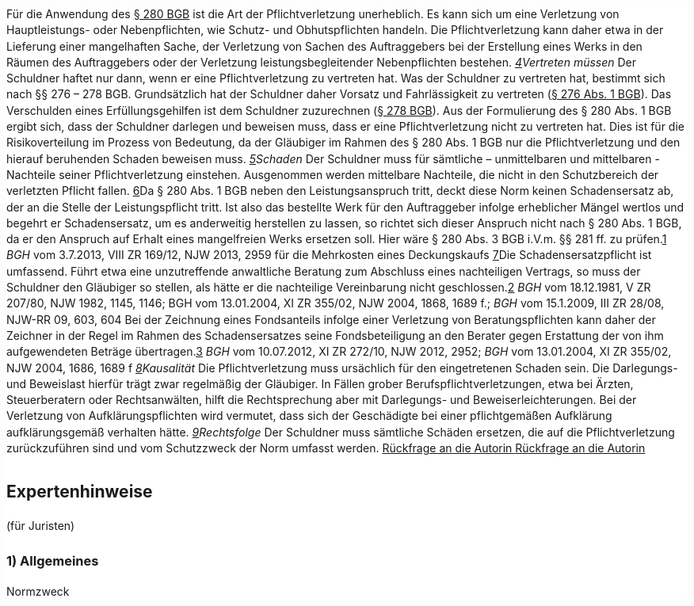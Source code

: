 Für die Anwendung des [§ 280 BGB](https://bgb.kommentar.de/Buch-2/Abschnitt-1/Titel-1/</Buch-2/Abschnitt-1/Titel-1/Schadensersatz-wegen-Pflichtverletzung>) ist die Art der Pflichtverletzung unerheblich. Es kann sich um eine Verletzung von Hauptleistungs- oder Nebenpflichten, wie Schutz- und Obhutspflichten handeln. Die Pflichtverletzung kann daher etwa in der Lieferung einer mangelhaften Sache, der Verletzung von Sachen des Auftraggebers bei der Erstellung eines Werks in den Räumen des Auftraggebers oder der Verletzung leistungsbegleitender Nebenpflichten bestehen. _[4](https://bgb.kommentar.de/Buch-2/Abschnitt-1/Titel-1/<https:/bgb.kommentar.de/Buch-2/Abschnitt-1/Titel-1/Schadensersatz-wegen-Pflichtverletzung#4>)Vertreten müssen_
Der Schuldner haftet nur dann, wenn er eine Pflichtverletzung zu vertreten hat. Was der Schuldner zu vertreten hat, bestimmt sich nach §§ 276 – 278 BGB. Grundsätzlich hat der Schuldner daher Vorsatz und Fahrlässigkeit zu vertreten ([§ 276 Abs. 1 BGB](https://bgb.kommentar.de/Buch-2/Abschnitt-1/Titel-1/<http:/www.bgb-online-kommentar.de/Buch-2/Abschnitt-1/Titel-1/Verantwortlichkeit-des-Schuldners>)). Das Verschulden eines Erfüllungsgehilfen ist dem Schuldner zuzurechnen ([§ 278 BGB](https://bgb.kommentar.de/Buch-2/Abschnitt-1/Titel-1/<http:/www.bgb-online-kommentar.de/Buch-2/Abschnitt-1/Titel-1/Verantwortlichkeit-des-Schuldners-fuer-Dritte>)).
Aus der Formulierung des § 280 Abs. 1 BGB ergibt sich, dass der Schuldner darlegen und beweisen muss, dass er eine Pflichtverletzung nicht zu vertreten hat. Dies ist für die Risikoverteilung im Prozess von Bedeutung, da der Gläubiger im Rahmen des § 280 Abs. 1 BGB nur die Pflichtverletzung und den hierauf beruhenden Schaden beweisen muss. _[5](https://bgb.kommentar.de/Buch-2/Abschnitt-1/Titel-1/<https:/bgb.kommentar.de/Buch-2/Abschnitt-1/Titel-1/Schadensersatz-wegen-Pflichtverletzung#5>)Schaden_
Der Schuldner muss für sämtliche – unmittelbaren und mittelbaren - Nachteile seiner Pflichtverletzung einstehen. Ausgenommen werden mittelbare Nachteile, die nicht in den Schutzbereich der verletzten Pflicht fallen.
[6](https://bgb.kommentar.de/Buch-2/Abschnitt-1/Titel-1/<https:/bgb.kommentar.de/Buch-2/Abschnitt-1/Titel-1/Schadensersatz-wegen-Pflichtverletzung#6>)Da § 280 Abs. 1 BGB neben den Leistungsanspruch tritt, deckt diese Norm keinen Schadensersatz ab, der an die Stelle der Leistungspflicht tritt. Ist also das bestellte Werk für den Auftraggeber infolge erheblicher Mängel wertlos und begehrt er Schadensersatz, um es anderweitig herstellen zu lassen, so richtet sich dieser Anspruch nicht nach § 280 Abs. 1 BGB, da er den Anspruch auf Erhalt eines mangelfreien Werks ersetzen soll. Hier wäre § 280 Abs. 3 BGB i.V.m. §§ 281 ff. zu prüfen.[1](https://bgb.kommentar.de/Buch-2/Abschnitt-1/Titel-1/<#fn:1>) _BGH_ vom 3.7.2013, VIII ZR 169/12, NJW 2013, 2959 für die Mehrkosten eines Deckungskaufs [7](https://bgb.kommentar.de/Buch-2/Abschnitt-1/Titel-1/<https:/bgb.kommentar.de/Buch-2/Abschnitt-1/Titel-1/Schadensersatz-wegen-Pflichtverletzung#7>)Die Schadensersatzpflicht ist umfassend. Führt etwa eine unzutreffende anwaltliche Beratung zum Abschluss eines nachteiligen Vertrags, so muss der Schuldner den Gläubiger so stellen, als hätte er die nachteilige Vereinbarung nicht geschlossen.[2](https://bgb.kommentar.de/Buch-2/Abschnitt-1/Titel-1/<#fn:2>) _BGH_ vom 18.12.1981, V ZR 207/80, NJW 1982, 1145, 1146; BGH vom 13.01.2004, XI ZR 355/02, NJW 2004, 1868, 1689 f.; _BGH_ vom 15.1.2009, III ZR 28/08, NJW-RR 09, 603, 604 Bei der Zeichnung eines Fondsanteils infolge einer Verletzung von Beratungspflichten kann daher der Zeichner in der Regel im Rahmen des Schadensersatzes seine Fondsbeteiligung an den Berater gegen Erstattung der von ihm aufgewendeten Beträge übertragen.[3](https://bgb.kommentar.de/Buch-2/Abschnitt-1/Titel-1/<#fn:3>) _BGH_ vom 10.07.2012, XI ZR 272/10, NJW 2012, 2952; _BGH_ vom 13.01.2004, XI ZR 355/02, NJW 2004, 1686, 1689 f _[8](https://bgb.kommentar.de/Buch-2/Abschnitt-1/Titel-1/<https:/bgb.kommentar.de/Buch-2/Abschnitt-1/Titel-1/Schadensersatz-wegen-Pflichtverletzung#8>)Kausalität_
Die Pflichtverletzung muss ursächlich für den eingetretenen Schaden sein. Die Darlegungs- und Beweislast hierfür trägt zwar regelmäßig der Gläubiger. In Fällen grober Berufspflichtverletzungen, etwa bei Ärzten, Steuerberatern oder Rechtsanwälten, hilft die Rechtsprechung aber mit Darlegungs- und Beweiserleichterungen. Bei der Verletzung von Aufklärungspflichten wird vermutet, dass sich der Geschädigte bei einer pflichtgemäßen Aufklärung aufklärungsgemäß verhalten hätte. _[9](https://bgb.kommentar.de/Buch-2/Abschnitt-1/Titel-1/<https:/bgb.kommentar.de/Buch-2/Abschnitt-1/Titel-1/Schadensersatz-wegen-Pflichtverletzung#9>)Rechtsfolge_
Der Schuldner muss sämtliche Schäden ersetzen, die auf die Pflichtverletzung zurückzuführen sind und vom Schutzzweck der Norm umfasst werden.
[ Rückfrage an die Autorin ](https://bgb.kommentar.de/Buch-2/Abschnitt-1/Titel-1/<#autorKanzlei27119>) [ Rückfrage an die Autorin ](https://bgb.kommentar.de/Buch-2/Abschnitt-1/Titel-1/<#autorKanzlei27119>)
## Expertenhinweise
(für Juristen)
### 1) Allgemeines
Normzweck